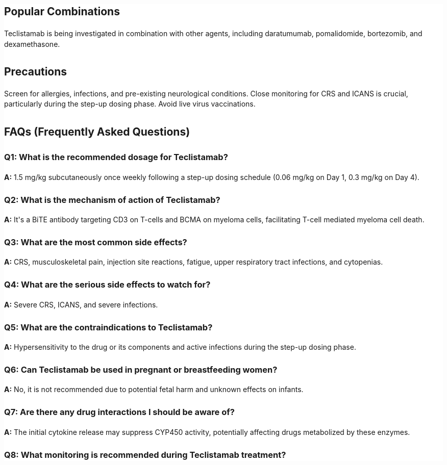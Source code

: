 ## **Popular Combinations**

Teclistamab is being investigated in combination with other agents, including daratumumab, pomalidomide, bortezomib, and dexamethasone.

## **Precautions**

Screen for allergies, infections, and pre-existing neurological conditions. Close monitoring for CRS and ICANS is crucial, particularly during the step-up dosing phase.  Avoid live virus vaccinations.

## **FAQs (Frequently Asked Questions)**

### **Q1: What is the recommended dosage for Teclistamab?**

**A:** 1.5 mg/kg subcutaneously once weekly following a step-up dosing schedule (0.06 mg/kg on Day 1, 0.3 mg/kg on Day 4).

### **Q2: What is the mechanism of action of Teclistamab?**

**A:** It's a BiTE antibody targeting CD3 on T-cells and BCMA on myeloma cells, facilitating T-cell mediated myeloma cell death.

### **Q3: What are the most common side effects?**

**A:** CRS, musculoskeletal pain, injection site reactions, fatigue, upper respiratory tract infections, and cytopenias.

### **Q4: What are the serious side effects to watch for?**

**A:** Severe CRS, ICANS, and severe infections.

### **Q5:  What are the contraindications to Teclistamab?**

**A:** Hypersensitivity to the drug or its components and active infections during the step-up dosing phase.

### **Q6: Can Teclistamab be used in pregnant or breastfeeding women?**

**A:** No, it is not recommended due to potential fetal harm and unknown effects on infants.

### **Q7: Are there any drug interactions I should be aware of?**

**A:**  The initial cytokine release may suppress CYP450 activity, potentially affecting drugs metabolized by these enzymes.

### **Q8: What monitoring is recommended during Teclistamab treatment?**
